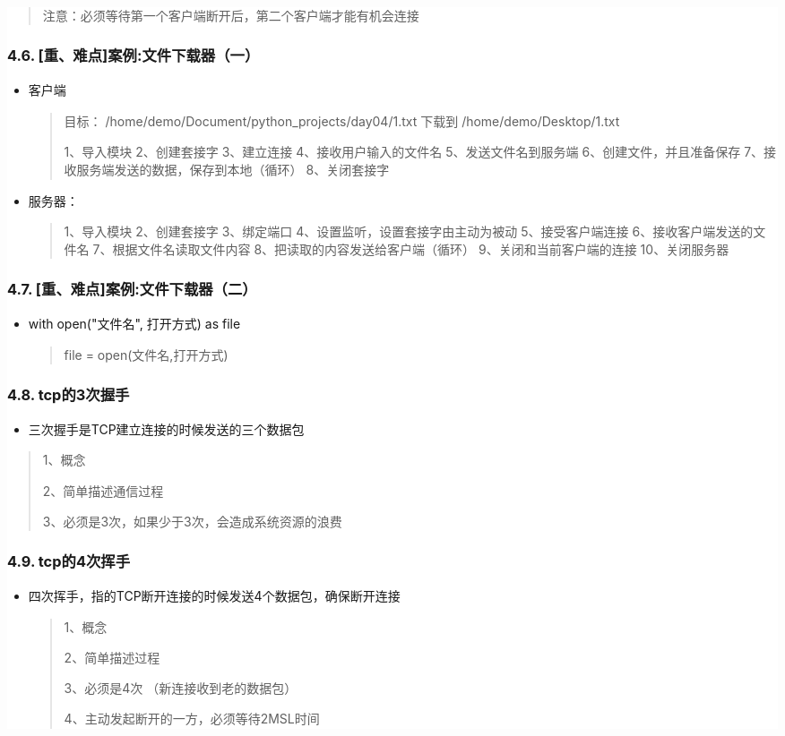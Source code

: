   >
  > 注意：必须等待第一个客户端断开后，第二个客户端才能有机会连接

### 4.6. [重、难点]案例:文件下载器（一）

* 客户端

  > 目标：
  > /home/demo/Document/python_projects/day04/1.txt
  > 下载到
  > /home/demo/Desktop/1.txt
  >
  > 1、导入模块
  > 2、创建套接字
  > 3、建立连接
  > 4、接收用户输入的文件名
  > 5、发送文件名到服务端
  > 6、创建文件，并且准备保存
  > 7、接收服务端发送的数据，保存到本地（循环）
  > 8、关闭套接字

* 服务器：

  > 1、导入模块
  > 2、创建套接字
  > 3、绑定端口
  > 4、设置监听，设置套接字由主动为被动
  > 5、接受客户端连接
  > 6、接收客户端发送的文件名
  > 7、根据文件名读取文件内容
  > 8、把读取的内容发送给客户端（循环）
  > 9、关闭和当前客户端的连接
  > 10、关闭服务器

### 4.7. [重、难点]案例:文件下载器（二）

* with open("文件名", 打开方式) as file

  > file = open(文件名,打开方式)

### 4.8. tcp的3次握手

*  三次握手是TCP建立连接的时候发送的三个数据包

  > 1、概念
  >
  > 2、简单描述通信过程
  >
  > 3、必须是3次，如果少于3次，会造成系统资源的浪费

### 4.9. tcp的4次挥手

* 四次挥手，指的TCP断开连接的时候发送4个数据包，确保断开连接

  > 1、概念
  >
  > 2、简单描述过程
  >
  > 3、必须是4次 （新连接收到老的数据包）
  >
  > 4、主动发起断开的一方，必须等待2MSL时间
